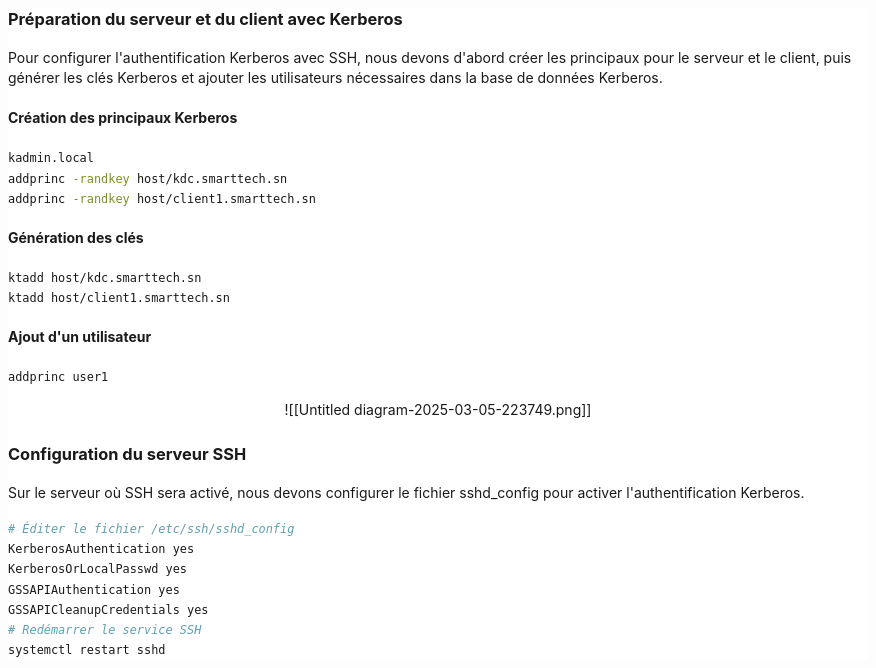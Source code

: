 <div id="preparation" class="bloc-contenu">
<h3>Préparation du serveur et du client avec Kerberos</h3>
                <p>Pour configurer l'authentification Kerberos avec SSH, nous devons d'abord créer les principaux pour le serveur et le client, puis générer les clés Kerberos et ajouter les utilisateurs nécessaires dans la base de données Kerberos.</p>
                <h4>Création des principaux Kerberos</h4>
<div class="bloc-code">

```bash
kadmin.local
addprinc -randkey host/kdc.smarttech.sn 
addprinc -randkey host/client1.smarttech.sn
```



</div>
                <h4>Génération des clés</h4>
<div class="bloc-code">

```bash
ktadd host/kdc.smarttech.sn 
ktadd host/client1.smarttech.sn
```

</div>
<h4>Ajout d'un utilisateur</h4>
<div class="bloc-code">

```bash
addprinc user1
```
</div>
<div class="diagramme-mermaid mermaid" align="center">

<div align="center">

![[Untitled diagram-2025-03-05-223749.png]]

</div>
</div>
</div>

<div id="config-serveur" class="bloc-contenu">
<h3>Configuration du serveur SSH</h3>
                <p>Sur le serveur où SSH sera activé, nous devons configurer le fichier sshd_config pour activer l'authentification Kerberos.</p>
<div class="bloc-code">

```bash
# Éditer le fichier /etc/ssh/sshd_config
KerberosAuthentication yes
KerberosOrLocalPasswd yes
GSSAPIAuthentication yes
GSSAPICleanupCredentials yes
# Redémarrer le service SSH
systemctl restart sshd
```

